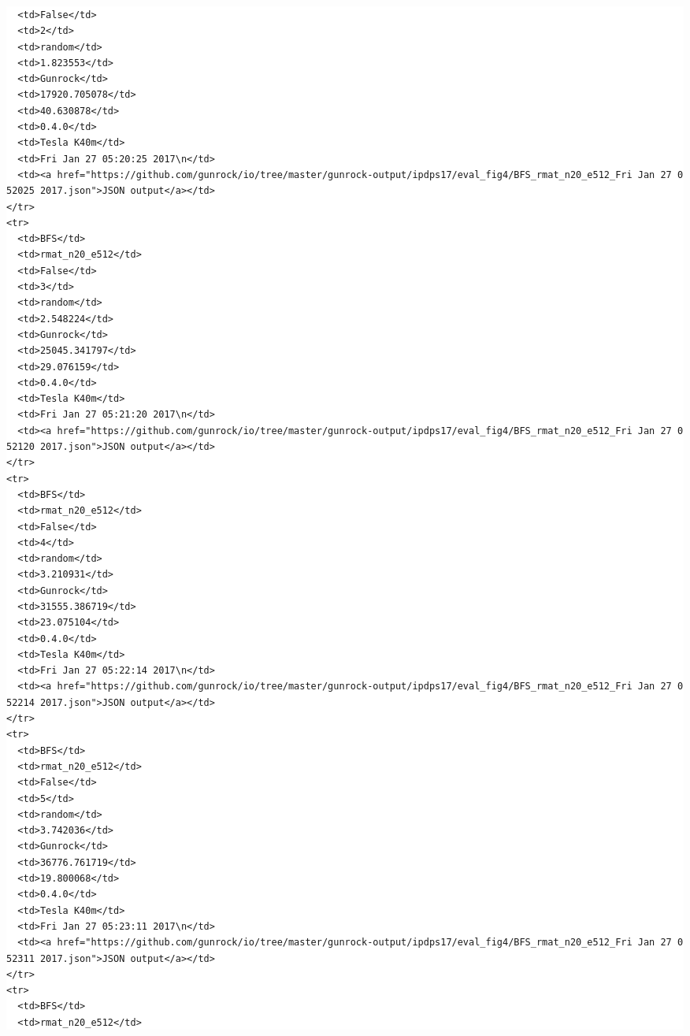       <td>False</td>
      <td>2</td>
      <td>random</td>
      <td>1.823553</td>
      <td>Gunrock</td>
      <td>17920.705078</td>
      <td>40.630878</td>
      <td>0.4.0</td>
      <td>Tesla K40m</td>
      <td>Fri Jan 27 05:20:25 2017\n</td>
      <td><a href="https://github.com/gunrock/io/tree/master/gunrock-output/ipdps17/eval_fig4/BFS_rmat_n20_e512_Fri Jan 27 052025 2017.json">JSON output</a></td>
    </tr>
    <tr>
      <td>BFS</td>
      <td>rmat_n20_e512</td>
      <td>False</td>
      <td>3</td>
      <td>random</td>
      <td>2.548224</td>
      <td>Gunrock</td>
      <td>25045.341797</td>
      <td>29.076159</td>
      <td>0.4.0</td>
      <td>Tesla K40m</td>
      <td>Fri Jan 27 05:21:20 2017\n</td>
      <td><a href="https://github.com/gunrock/io/tree/master/gunrock-output/ipdps17/eval_fig4/BFS_rmat_n20_e512_Fri Jan 27 052120 2017.json">JSON output</a></td>
    </tr>
    <tr>
      <td>BFS</td>
      <td>rmat_n20_e512</td>
      <td>False</td>
      <td>4</td>
      <td>random</td>
      <td>3.210931</td>
      <td>Gunrock</td>
      <td>31555.386719</td>
      <td>23.075104</td>
      <td>0.4.0</td>
      <td>Tesla K40m</td>
      <td>Fri Jan 27 05:22:14 2017\n</td>
      <td><a href="https://github.com/gunrock/io/tree/master/gunrock-output/ipdps17/eval_fig4/BFS_rmat_n20_e512_Fri Jan 27 052214 2017.json">JSON output</a></td>
    </tr>
    <tr>
      <td>BFS</td>
      <td>rmat_n20_e512</td>
      <td>False</td>
      <td>5</td>
      <td>random</td>
      <td>3.742036</td>
      <td>Gunrock</td>
      <td>36776.761719</td>
      <td>19.800068</td>
      <td>0.4.0</td>
      <td>Tesla K40m</td>
      <td>Fri Jan 27 05:23:11 2017\n</td>
      <td><a href="https://github.com/gunrock/io/tree/master/gunrock-output/ipdps17/eval_fig4/BFS_rmat_n20_e512_Fri Jan 27 052311 2017.json">JSON output</a></td>
    </tr>
    <tr>
      <td>BFS</td>
      <td>rmat_n20_e512</td>